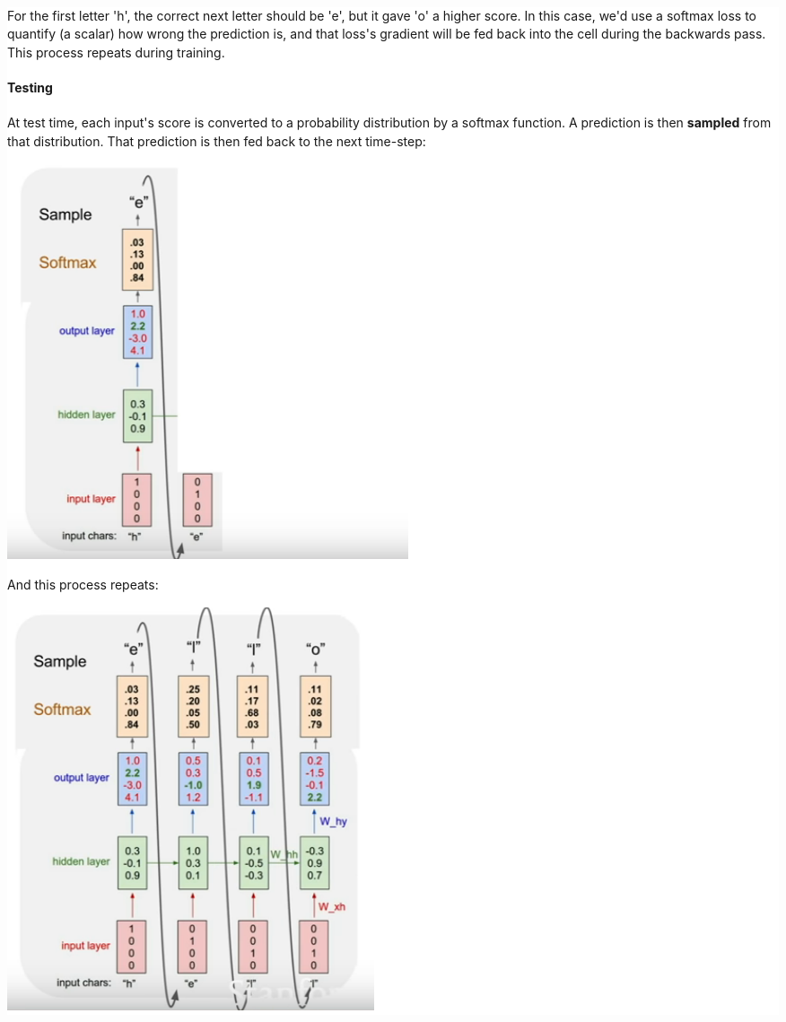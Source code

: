 For the first letter 'h', the correct next letter should be 'e', but it gave 'o' a higher score. In this case, we'd use a softmax loss to quantify (a scalar) how wrong the prediction is, and that loss's gradient will be fed back into the cell during the backwards pass. This process repeats during training.

#### Testing

At test time, each input's score is converted to a probability distribution by a softmax function. A prediction is then __sampled__ from that distribution. That prediction is then fed back to the next time-step:

![img](./img/rnn-eg-1.png)

And this process repeats:

![img](./img/rnn-eg-2.png)
